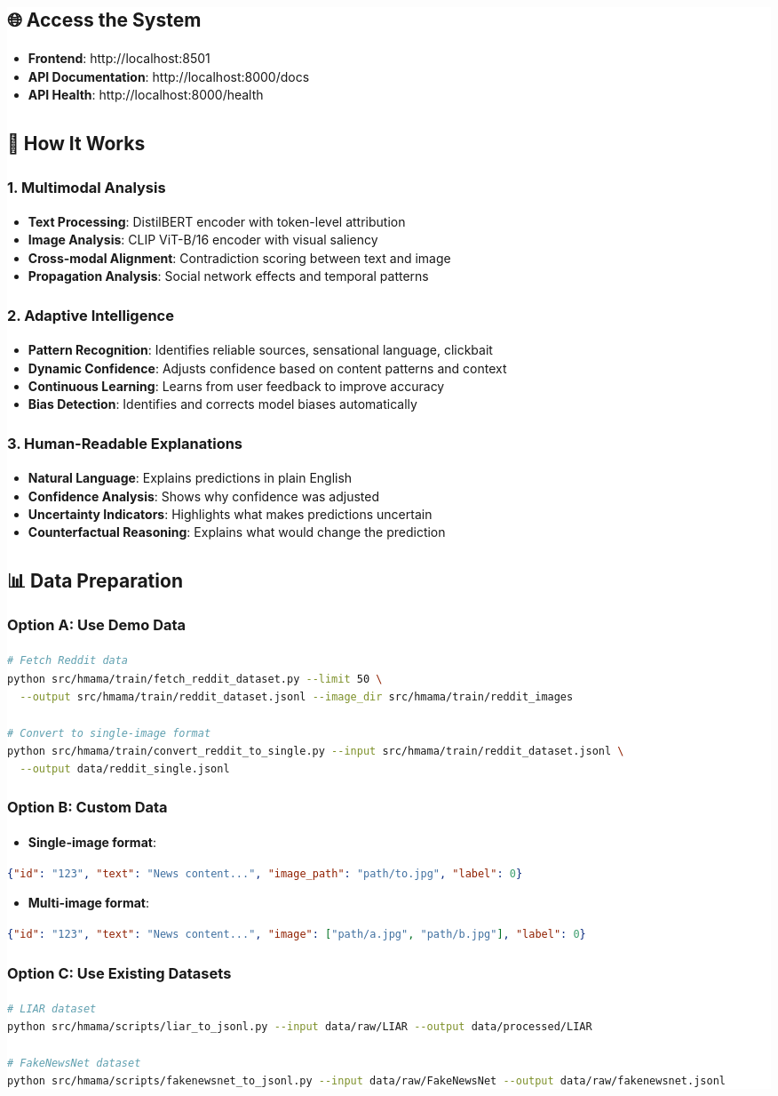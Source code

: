 ## 🌐 Access the System

- **Frontend**: http://localhost:8501
- **API Documentation**: http://localhost:8000/docs
- **API Health**: http://localhost:8000/health

## 🎯 How It Works

### 1. **Multimodal Analysis**
- **Text Processing**: DistilBERT encoder with token-level attribution
- **Image Analysis**: CLIP ViT-B/16 encoder with visual saliency
- **Cross-modal Alignment**: Contradiction scoring between text and image
- **Propagation Analysis**: Social network effects and temporal patterns

### 2. **Adaptive Intelligence**
- **Pattern Recognition**: Identifies reliable sources, sensational language, clickbait
- **Dynamic Confidence**: Adjusts confidence based on content patterns and context
- **Continuous Learning**: Learns from user feedback to improve accuracy
- **Bias Detection**: Identifies and corrects model biases automatically

### 3. **Human-Readable Explanations**
- **Natural Language**: Explains predictions in plain English
- **Confidence Analysis**: Shows why confidence was adjusted
- **Uncertainty Indicators**: Highlights what makes predictions uncertain
- **Counterfactual Reasoning**: Explains what would change the prediction

## 📊 Data Preparation

### Option A: Use Demo Data
```bash
# Fetch Reddit data
python src/hmama/train/fetch_reddit_dataset.py --limit 50 \
  --output src/hmama/train/reddit_dataset.jsonl --image_dir src/hmama/train/reddit_images

# Convert to single-image format
python src/hmama/train/convert_reddit_to_single.py --input src/hmama/train/reddit_dataset.jsonl \
  --output data/reddit_single.jsonl
```

### Option B: Custom Data
- **Single-image format**:
```json
{"id": "123", "text": "News content...", "image_path": "path/to.jpg", "label": 0}
```
- **Multi-image format**:
```json
{"id": "123", "text": "News content...", "image": ["path/a.jpg", "path/b.jpg"], "label": 0}
```

### Option C: Use Existing Datasets
```bash
# LIAR dataset
python src/hmama/scripts/liar_to_jsonl.py --input data/raw/LIAR --output data/processed/LIAR

# FakeNewsNet dataset
python src/hmama/scripts/fakenewsnet_to_jsonl.py --input data/raw/FakeNewsNet --output data/raw/fakenewsnet.jsonl
```
